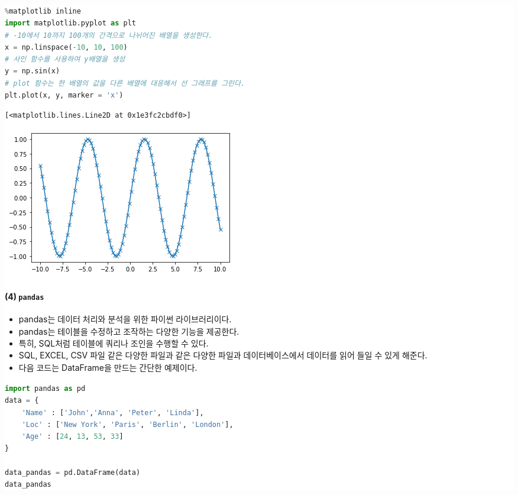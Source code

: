 
```python
%matplotlib inline
import matplotlib.pyplot as plt
# -10에서 10까지 100개의 간격으로 나뉘어진 배열을 생성한다.
x = np.linspace(-10, 10, 100)
# 사인 함수를 사용하여 y배열을 생성
y = np.sin(x)
# plot 함수는 한 배열의 값을 다른 배열에 대응해서 선 그래프를 그린다.
plt.plot(x, y, marker = 'x')
```




    [<matplotlib.lines.Line2D at 0x1e3fc2cbdf0>]





![png](INTRODUCTION_files/INTRODUCTION_14_1.png)



#### (4) `pandas`
- pandas는 데이터 처리와 분석을 위한 파이썬 라이브러리이다.
- pandas는 테이블을 수정하고 조작하는 다양한 기능을 제공한다.
- 특히, SQL처럼 테이블에 쿼리나 조인을 수행할 수 있다.
- SQL, EXCEL, CSV 파일 같은 다양한 파일과 같은 다양한 파일과 데이터베이스에서 데이터를 읽어 들일 수 있게 해준다.
- 다음 코드는 DataFrame을 만드는 간단한 예제이다.


```python
import pandas as pd
data = {
    'Name' : ['John','Anna', 'Peter', 'Linda'],
    'Loc' : ['New York', 'Paris', 'Berlin', 'London'],
    'Age' : [24, 13, 53, 33]
}

data_pandas = pd.DataFrame(data)
data_pandas
```

